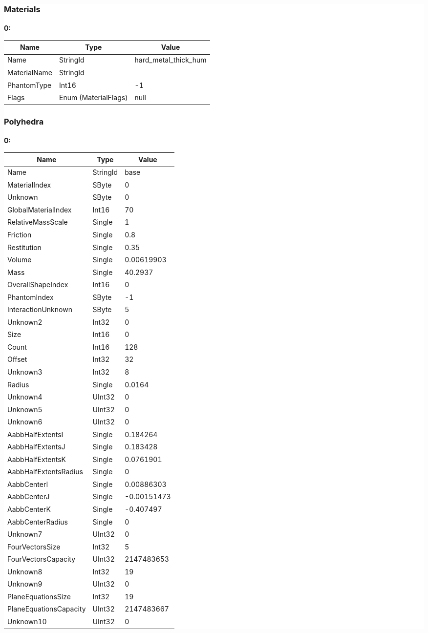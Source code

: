 
### Materials

**0:**

Name	| Type	| Value
---	|---	|---	|
Name	|StringId	|hard_metal_thick_hum
MaterialName	|StringId	|
PhantomType	|Int16	|-1
Flags	|Enum (MaterialFlags)	|null


### Polyhedra

**0:**

Name	| Type	| Value
---	|---	|---	|
Name	|StringId	|base
MaterialIndex	|SByte	|0
Unknown	|SByte	|0
GlobalMaterialIndex	|Int16	|70
RelativeMassScale	|Single	|1
Friction	|Single	|0.8
Restitution	|Single	|0.35
Volume	|Single	|0.00619903
Mass	|Single	|40.2937
OverallShapeIndex	|Int16	|0
PhantomIndex	|SByte	|-1
InteractionUnknown	|SByte	|5
Unknown2	|Int32	|0
Size	|Int16	|0
Count	|Int16	|128
Offset	|Int32	|32
Unknown3	|Int32	|8
Radius	|Single	|0.0164
Unknown4	|UInt32	|0
Unknown5	|UInt32	|0
Unknown6	|UInt32	|0
AabbHalfExtentsI	|Single	|0.184264
AabbHalfExtentsJ	|Single	|0.183428
AabbHalfExtentsK	|Single	|0.0761901
AabbHalfExtentsRadius	|Single	|0
AabbCenterI	|Single	|0.00886303
AabbCenterJ	|Single	|-0.00151473
AabbCenterK	|Single	|-0.407497
AabbCenterRadius	|Single	|0
Unknown7	|UInt32	|0
FourVectorsSize	|Int32	|5
FourVectorsCapacity	|UInt32	|2147483653
Unknown8	|Int32	|19
Unknown9	|UInt32	|0
PlaneEquationsSize	|Int32	|19
PlaneEquationsCapacity	|UInt32	|2147483667
Unknown10	|UInt32	|0
